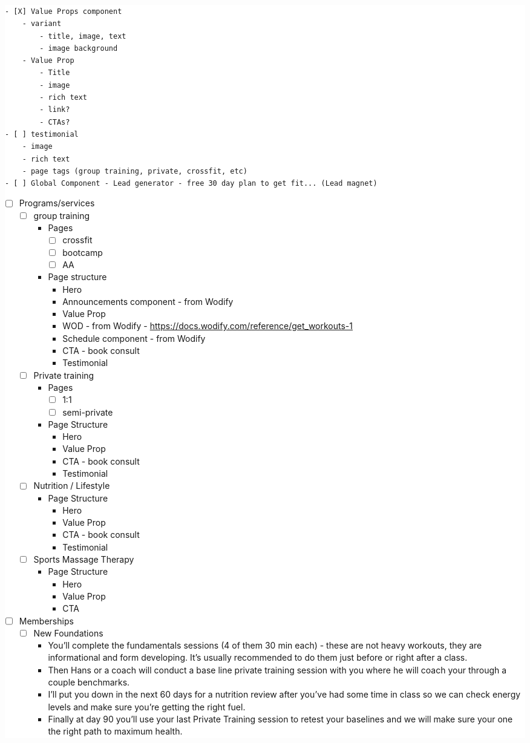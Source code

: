     - [X] Value Props component
        - variant
            - title, image, text
            - image background
        - Value Prop
            - Title
            - image
            - rich text
            - link?
            - CTAs?
    - [ ] testimonial
        - image
        - rich text
        - page tags (group training, private, crossfit, etc)
    - [ ] Global Component - Lead generator - free 30 day plan to get fit... (Lead magnet)
- [ ] Programs/services
    - [ ] group training
        - Pages
            - [ ] crossfit
            - [ ] bootcamp
            - [ ] AA
        - Page structure
            - Hero
            - Announcements component - from Wodify
            - Value Prop
            - WOD - from Wodify - https://docs.wodify.com/reference/get_workouts-1
            - Schedule component - from Wodify
            - CTA - book consult
            - Testimonial
    - [ ] Private training
        - Pages
            - [ ] 1:1
            - [ ] semi-private
        - Page Structure
            - Hero
            - Value Prop
            - CTA - book consult
            - Testimonial
    - [ ] Nutrition / Lifestyle
        - Page Structure
            - Hero
            - Value Prop
            - CTA - book consult
            - Testimonial
    - [ ] Sports Massage Therapy
        - Page Structure
            - Hero
            - Value Prop
            - CTA
- [ ] Memberships
    - [ ] New Foundations
        - You’ll complete the fundamentals sessions (4 of them 30 min each) - these are not heavy workouts, they are
          informational and form developing. It’s usually recommended to do them just before or right after a class.
        - Then Hans or a coach will conduct a base line private training session with you where he will coach your
          through a couple benchmarks.
        - I’ll put you down in the next 60 days for a nutrition review after you’ve had some time in class so we can
          check energy levels and make sure you’re getting the right fuel.
        - Finally at day 90 you’ll use your last Private Training session to retest your baselines and we will make sure
          your one the right path to maximum health.
